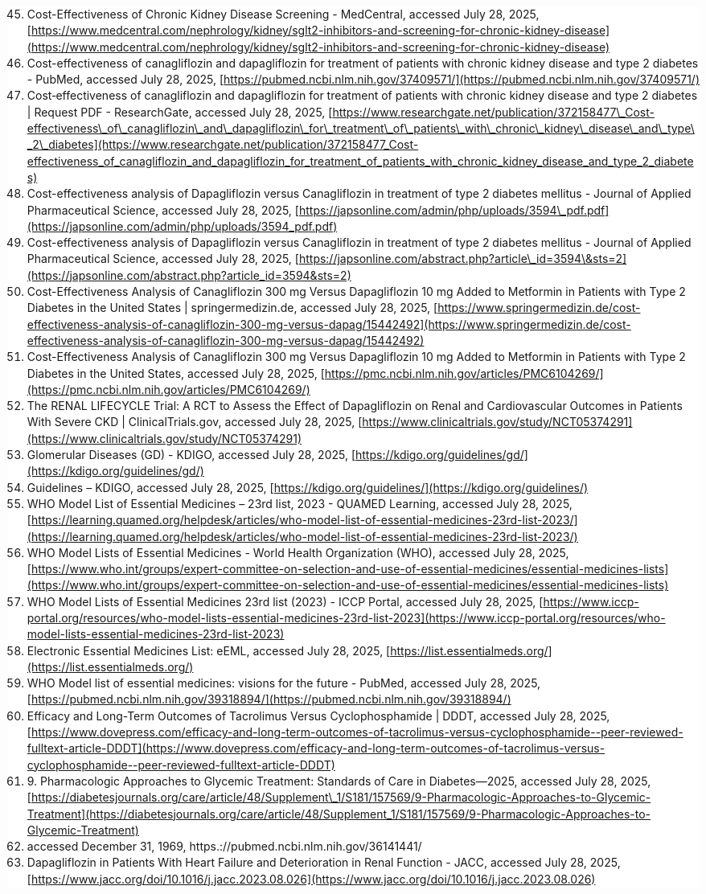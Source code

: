 45. Cost-Effectiveness of Chronic Kidney Disease Screening \- MedCentral, accessed July 28, 2025, [https://www.medcentral.com/nephrology/kidney/sglt2-inhibitors-and-screening-for-chronic-kidney-disease](https://www.medcentral.com/nephrology/kidney/sglt2-inhibitors-and-screening-for-chronic-kidney-disease)  
46. Cost-effectiveness of canagliflozin and dapagliflozin for treatment of patients with chronic kidney disease and type 2 diabetes \- PubMed, accessed July 28, 2025, [https://pubmed.ncbi.nlm.nih.gov/37409571/](https://pubmed.ncbi.nlm.nih.gov/37409571/)  
47. Cost‐effectiveness of canagliflozin and dapagliflozin for treatment of patients with chronic kidney disease and type 2 diabetes | Request PDF \- ResearchGate, accessed July 28, 2025, [https://www.researchgate.net/publication/372158477\_Cost-effectiveness\_of\_canagliflozin\_and\_dapagliflozin\_for\_treatment\_of\_patients\_with\_chronic\_kidney\_disease\_and\_type\_2\_diabetes](https://www.researchgate.net/publication/372158477_Cost-effectiveness_of_canagliflozin_and_dapagliflozin_for_treatment_of_patients_with_chronic_kidney_disease_and_type_2_diabetes)  
48. Cost-effectiveness analysis of Dapagliflozin versus Canagliflozin in treatment of type 2 diabetes mellitus \- Journal of Applied Pharmaceutical Science, accessed July 28, 2025, [https://japsonline.com/admin/php/uploads/3594\_pdf.pdf](https://japsonline.com/admin/php/uploads/3594_pdf.pdf)  
49. Cost-effectiveness analysis of Dapagliflozin versus Canagliflozin in treatment of type 2 diabetes mellitus \- Journal of Applied Pharmaceutical Science, accessed July 28, 2025, [https://japsonline.com/abstract.php?article\_id=3594\&sts=2](https://japsonline.com/abstract.php?article_id=3594&sts=2)  
50. Cost-Effectiveness Analysis of Canagliflozin 300 mg Versus Dapagliflozin 10 mg Added to Metformin in Patients with Type 2 Diabetes in the United States | springermedizin.de, accessed July 28, 2025, [https://www.springermedizin.de/cost-effectiveness-analysis-of-canagliflozin-300-mg-versus-dapag/15442492](https://www.springermedizin.de/cost-effectiveness-analysis-of-canagliflozin-300-mg-versus-dapag/15442492)  
51. Cost-Effectiveness Analysis of Canagliflozin 300 mg Versus Dapagliflozin 10 mg Added to Metformin in Patients with Type 2 Diabetes in the United States, accessed July 28, 2025, [https://pmc.ncbi.nlm.nih.gov/articles/PMC6104269/](https://pmc.ncbi.nlm.nih.gov/articles/PMC6104269/)  
52. The RENAL LIFECYCLE Trial: A RCT to Assess the Effect of Dapagliflozin on Renal and Cardiovascular Outcomes in Patients With Severe CKD | ClinicalTrials.gov, accessed July 28, 2025, [https://www.clinicaltrials.gov/study/NCT05374291](https://www.clinicaltrials.gov/study/NCT05374291)  
53. Glomerular Diseases (GD) \- KDIGO, accessed July 28, 2025, [https://kdigo.org/guidelines/gd/](https://kdigo.org/guidelines/gd/)  
54. Guidelines – KDIGO, accessed July 28, 2025, [https://kdigo.org/guidelines/](https://kdigo.org/guidelines/)  
55. WHO Model List of Essential Medicines – 23rd list, 2023 \- QUAMED Learning, accessed July 28, 2025, [https://learning.quamed.org/helpdesk/articles/who-model-list-of-essential-medicines-23rd-list-2023/](https://learning.quamed.org/helpdesk/articles/who-model-list-of-essential-medicines-23rd-list-2023/)  
56. WHO Model Lists of Essential Medicines \- World Health Organization (WHO), accessed July 28, 2025, [https://www.who.int/groups/expert-committee-on-selection-and-use-of-essential-medicines/essential-medicines-lists](https://www.who.int/groups/expert-committee-on-selection-and-use-of-essential-medicines/essential-medicines-lists)  
57. WHO Model Lists of Essential Medicines 23rd list (2023) \- ICCP Portal, accessed July 28, 2025, [https://www.iccp-portal.org/resources/who-model-lists-essential-medicines-23rd-list-2023](https://www.iccp-portal.org/resources/who-model-lists-essential-medicines-23rd-list-2023)  
58. Electronic Essential Medicines List: eEML, accessed July 28, 2025, [https://list.essentialmeds.org/](https://list.essentialmeds.org/)  
59. WHO Model list of essential medicines: visions for the future \- PubMed, accessed July 28, 2025, [https://pubmed.ncbi.nlm.nih.gov/39318894/](https://pubmed.ncbi.nlm.nih.gov/39318894/)  
60. Efficacy and Long-Term Outcomes of Tacrolimus Versus Cyclophosphamide | DDDT, accessed July 28, 2025, [https://www.dovepress.com/efficacy-and-long-term-outcomes-of-tacrolimus-versus-cyclophosphamide--peer-reviewed-fulltext-article-DDDT](https://www.dovepress.com/efficacy-and-long-term-outcomes-of-tacrolimus-versus-cyclophosphamide--peer-reviewed-fulltext-article-DDDT)  
61. 9\. Pharmacologic Approaches to Glycemic Treatment: Standards of Care in Diabetes—2025, accessed July 28, 2025, [https://diabetesjournals.org/care/article/48/Supplement\_1/S181/157569/9-Pharmacologic-Approaches-to-Glycemic-Treatment](https://diabetesjournals.org/care/article/48/Supplement_1/S181/157569/9-Pharmacologic-Approaches-to-Glycemic-Treatment)  
62. accessed December 31, 1969, https.://pubmed.ncbi.nlm.nih.gov/36141441/  
63. Dapagliflozin in Patients With Heart Failure and Deterioration in Renal Function \- JACC, accessed July 28, 2025, [https://www.jacc.org/doi/10.1016/j.jacc.2023.08.026](https://www.jacc.org/doi/10.1016/j.jacc.2023.08.026)  